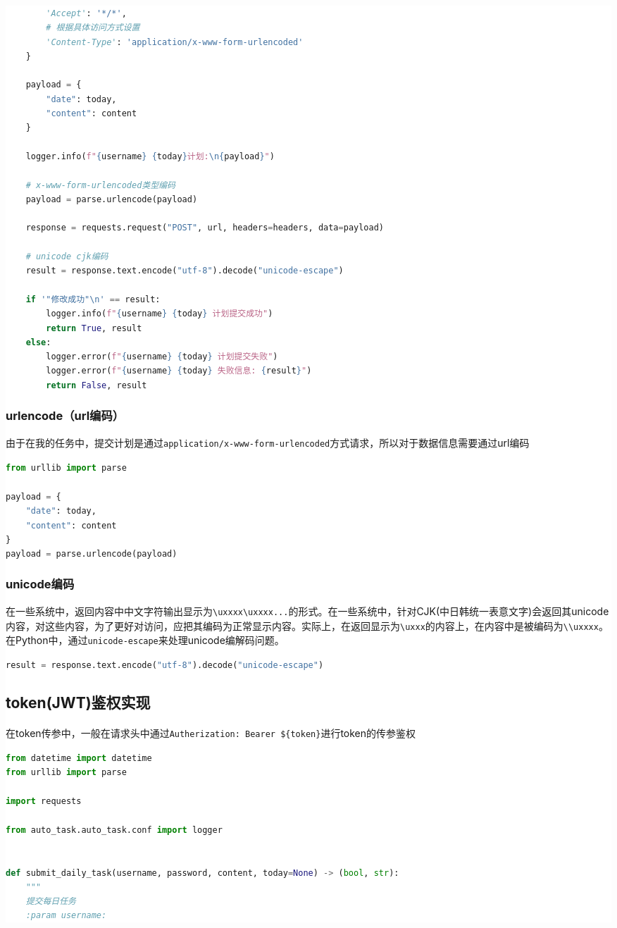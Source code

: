 ```python
        'Accept': '*/*',
		# 根据具体访问方式设置
        'Content-Type': 'application/x-www-form-urlencoded'
    }

    payload = {
        "date": today,
        "content": content
    }

    logger.info(f"{username} {today}计划:\n{payload}")

	# x-www-form-urlencoded类型编码
    payload = parse.urlencode(payload)

    response = requests.request("POST", url, headers=headers, data=payload)

	# unicode cjk编码
    result = response.text.encode("utf-8").decode("unicode-escape")

    if '"修改成功"\n' == result:
        logger.info(f"{username} {today} 计划提交成功")
        return True, result
    else:
        logger.error(f"{username} {today} 计划提交失败")
        logger.error(f"{username} {today} 失败信息: {result}")
        return False, result
```

### urlencode（url编码）
由于在我的任务中，提交计划是通过`application/x-www-form-urlencoded`方式请求，所以对于数据信息需要通过url编码
```python
from urllib import parse

payload = {
    "date": today,
    "content": content
}
payload = parse.urlencode(payload)
```

### unicode编码
在一些系统中，返回内容中中文字符输出显示为`\uxxxx\uxxxx...`的形式。在一些系统中，针对CJK(中日韩统一表意文字)会返回其unicode内容，对这些内容，为了更好对访问，应把其编码为正常显示内容。实际上，在返回显示为`\uxxx`的内容上，在内容中是被编码为`\\uxxxx`。在Python中，通过`unicode-escape`来处理unicode编解码问题。
```python
result = response.text.encode("utf-8").decode("unicode-escape")
```

## token(JWT)鉴权实现
在token传参中，一般在请求头中通过`Autherization: Bearer ${token}`进行token的传参鉴权
```python
from datetime import datetime
from urllib import parse

import requests

from auto_task.auto_task.conf import logger


def submit_daily_task(username, password, content, today=None) -> (bool, str):
    """
    提交每日任务
    :param username:
```
